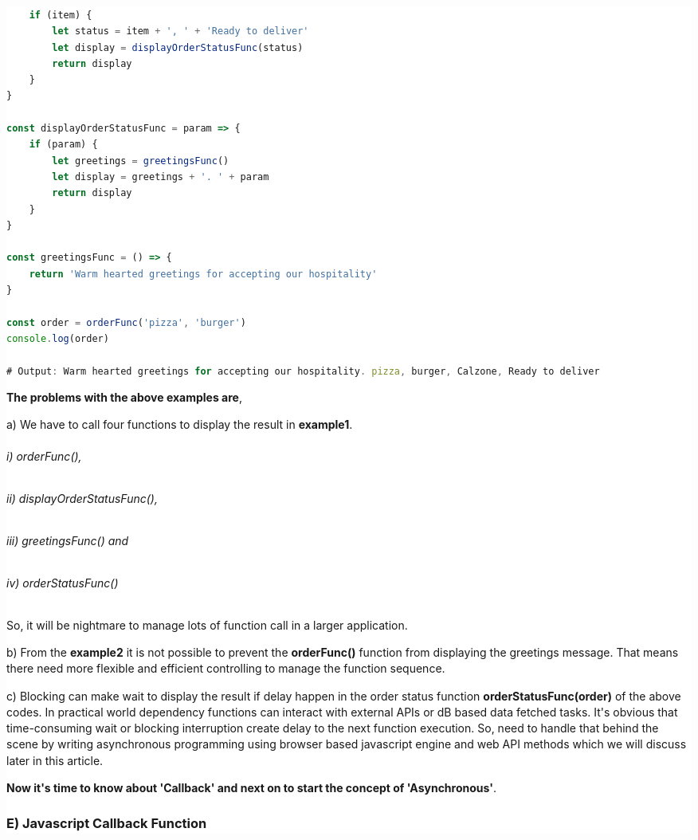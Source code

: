 ```javascript
	if (item) {
		let status = item + ', ' + 'Ready to deliver'
		let display = displayOrderStatusFunc(status)
		return display
	}
}

const displayOrderStatusFunc = param => {
	if (param) {
		let greetings = greetingsFunc()
		let display = greetings + '. ' + param 
		return display
	}
}

const greetingsFunc = () => {
	return 'Warm hearted greetings for accepting our hospitality'
}

const order = orderFunc('pizza', 'burger')
console.log(order) 

# Output: Warm hearted greetings for accepting our hospitality. pizza, burger, Calzone, Ready to deliver
```


**The problems with the above examples are**,

a) We have to call four functions to display the result in **example1**. 
###### i) orderFunc(), 
###### ii) displayOrderStatusFunc(),
###### iii) greetingsFunc() and 
###### iv) orderStatusFunc() 

So, it will be nightmare to manage lots of function call in a larger application.


b) From the **example2** it is not possible to prevent the **orderFunc()**  function from displaying the greetings message. That means there need more flexible and efficient controlling to manage the function sequence.


c) Blocking can make wait to display the result if delay happen in the order status function **orderStatusFunc(order)** of the above codes. In practical world dependency functions can interact with external APIs or dB based data fetched tasks. It's obvious that time-consuming wait or blocking interruption create delay to the next function execution. So, need to handle that behind the scene by writing asynchronous programming using browser based javascript engine and web API methods which we will discuss later in this article.


**Now it's time to know about 'Callback' and next on to start the concept of 'Asynchronous'**.

### E) Javascript Callback Function
